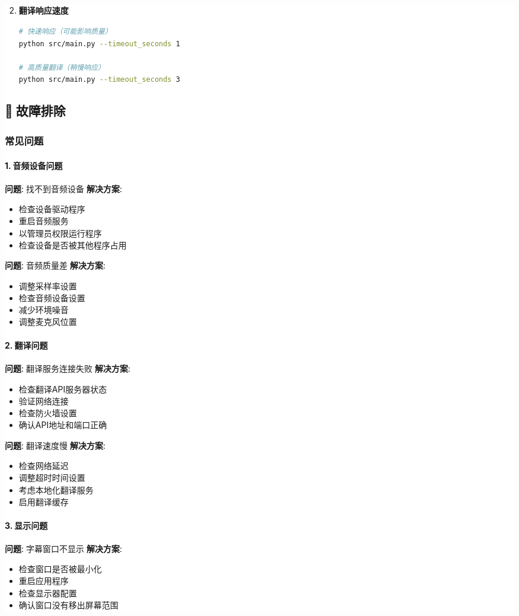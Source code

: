 2. **翻译响应速度**
   ```bash
   # 快速响应（可能影响质量）
   python src/main.py --timeout_seconds 1
   
   # 高质量翻译（稍慢响应）
   python src/main.py --timeout_seconds 3
   ```

## 🐛 故障排除

### 常见问题

#### 1. 音频设备问题

**问题**: 找不到音频设备
**解决方案**:
- 检查设备驱动程序
- 重启音频服务
- 以管理员权限运行程序
- 检查设备是否被其他程序占用

**问题**: 音频质量差
**解决方案**:
- 调整采样率设置
- 检查音频设备设置
- 减少环境噪音
- 调整麦克风位置

#### 2. 翻译问题

**问题**: 翻译服务连接失败
**解决方案**:
- 检查翻译API服务器状态
- 验证网络连接
- 检查防火墙设置
- 确认API地址和端口正确

**问题**: 翻译速度慢
**解决方案**:
- 检查网络延迟
- 调整超时时间设置
- 考虑本地化翻译服务
- 启用翻译缓存

#### 3. 显示问题

**问题**: 字幕窗口不显示
**解决方案**:
- 检查窗口是否被最小化
- 重启应用程序
- 检查显示器配置
- 确认窗口没有移出屏幕范围
